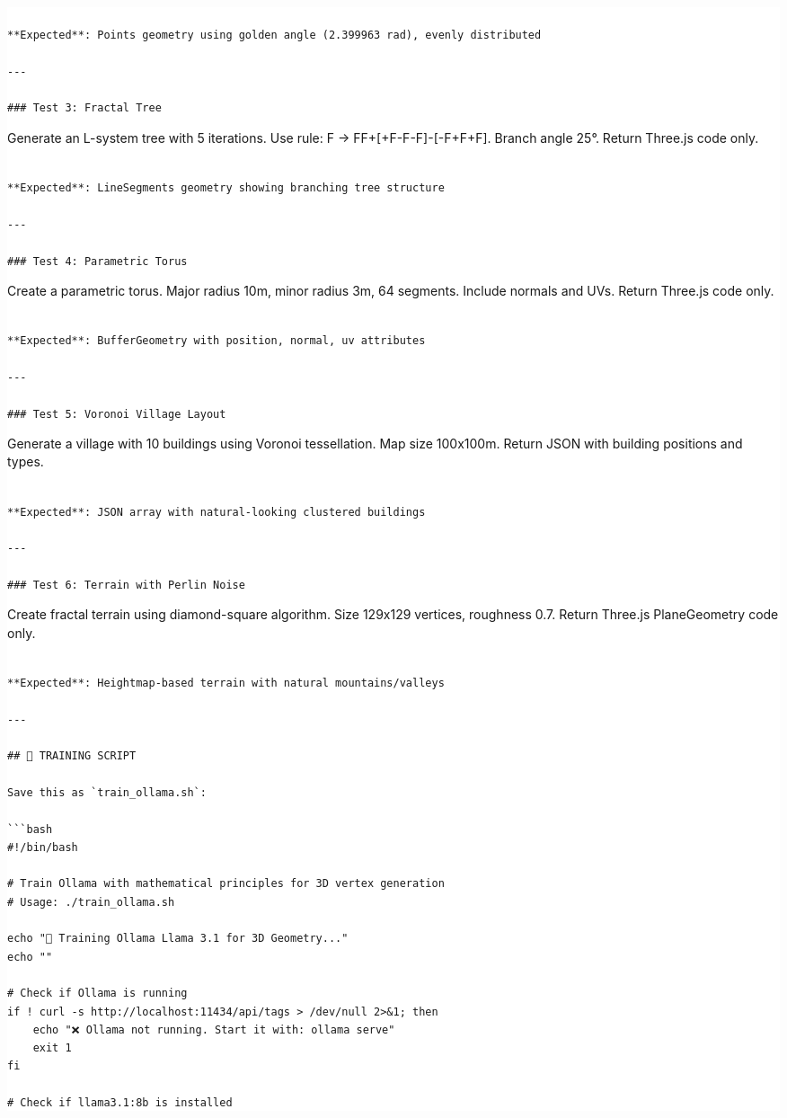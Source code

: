 ```

**Expected**: Points geometry using golden angle (2.399963 rad), evenly distributed

---

### Test 3: Fractal Tree
```
Generate an L-system tree with 5 iterations. Use rule: F -> FF+[+F-F-F]-[-F+F+F]. Branch angle 25°. Return Three.js code only.
```

**Expected**: LineSegments geometry showing branching tree structure

---

### Test 4: Parametric Torus
```
Create a parametric torus. Major radius 10m, minor radius 3m, 64 segments. Include normals and UVs. Return Three.js code only.
```

**Expected**: BufferGeometry with position, normal, uv attributes

---

### Test 5: Voronoi Village Layout
```
Generate a village with 10 buildings using Voronoi tessellation. Map size 100x100m. Return JSON with building positions and types.
```

**Expected**: JSON array with natural-looking clustered buildings

---

### Test 6: Terrain with Perlin Noise
```
Create fractal terrain using diamond-square algorithm. Size 129x129 vertices, roughness 0.7. Return Three.js PlaneGeometry code only.
```

**Expected**: Heightmap-based terrain with natural mountains/valleys

---

## 🔧 TRAINING SCRIPT

Save this as `train_ollama.sh`:

```bash
#!/bin/bash

# Train Ollama with mathematical principles for 3D vertex generation
# Usage: ./train_ollama.sh

echo "🦙 Training Ollama Llama 3.1 for 3D Geometry..."
echo ""

# Check if Ollama is running
if ! curl -s http://localhost:11434/api/tags > /dev/null 2>&1; then
    echo "❌ Ollama not running. Start it with: ollama serve"
    exit 1
fi

# Check if llama3.1:8b is installed
```